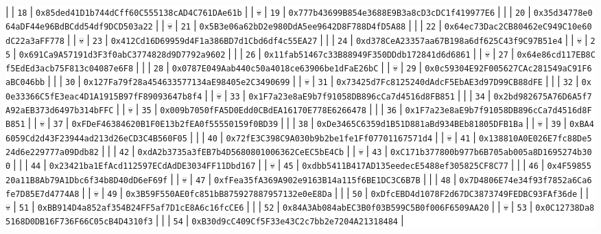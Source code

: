 |  | `18` | `0x85ded41D1b744dCff60C555138cAD4C761DAe61b` |
| 💀 | `19` | `0x777b43699B854e3688E9B3a8cD3cDC1f419977E6` |
|  | `20` | `0x35d34778e064aDF44e96BdBCdd54df9DCD503a22` |
| 💀 | `21` | `0x5B3e06a62bD2e980DdA5ee9642D8F788D4fD5A88` |
|  | `22` | `0x64ec73Dac2CB80462eC949C10e60dC22a3aFF778` |
| 💀 | `23` | `0x412Cd16D69959d4F1a386BD7d1Cbd6df4c55EA27` |
|  | `24` | `0xd378CeA23357aa67B198a6df625C43f9C97B51e4` |
| 💀 | `25` | `0x691Ca9A57191d3F3f0abC3774828d9D7792a9602` |
|  | `26` | `0x11fab51467c33B88949F350DDdb172841d6d6861` |
| 💀 | `27` | `0x64e86cd117EB8Cf5EdEd3acb75F813c04087e6F8` |
|  | `28` | `0x0787E049Aab440c50a4018ce63906be1dFaE26bC` |
| 💀 | `29` | `0x0c59304E92F005627CAc281549aC91F6aBC046bb` |
|  | `30` | `0x127Fa79f28a454633577134aE98405e2C3490699` |
| 💀 | `31` | `0x73425d7Fc8125240dAdcF5EbAE3d97D99CB88dFE` |
|  | `32` | `0x0e33366C5fE3eac4D1A1915B97fF89093647b8f4` |
| 💀 | `33` | `0x1F7a23e8aE9b7f91058DB896cCa7d4516d8FB851` |
|  | `34` | `0x2bd982675A76D6A5f7A92aEB373d6497b314bFFC` |
| 💀 | `35` | `0x009b7050fFA5D0Edd0CBdEA16170E778E6266478` |
|  | `36` | `0x1F7a23e8aE9b7f91058DB896cCa7d4516d8FB851` |
| 💀 | `37` | `0xFDeF46384620B1F0E13b2fEA0f55550159f0BD39` |
|  | `38` | `0xDe3465C6359d1B51D881aBd934BEb81805DFB1Ba` |
| 💀 | `39` | `0xBA46059Cd2d43F23944ad213d26eCD3C4B560F05` |
|  | `40` | `0x72fE3C398C9A030b9b2be1fe1Ff07701167571d4` |
| 💀 | `41` | `0x138810A0E026E7fc88De524d6e229777a09Ddb82` |
|  | `42` | `0xdA2b3735a3fEB7b4D5680801006362CeEC5bE4Cb` |
| 💀 | `43` | `0xC171b377800b977b6B705ab005a8D1695274b300` |
|  | `44` | `0x23421ba1EfAcd112597ECdAdDE3034FF11Dbd167` |
| 💀 | `45` | `0xdbb5411B417AD135eedecE5488ef305825CF8C77` |
|  | `46` | `0x4F5985520a11B8Ab79A1Dbc6f34b8D40dD6eF69f` |
| 💀 | `47` | `0xfFea35fA369A902e9163B14a115f6BE1DC3C6B7B` |
|  | `48` | `0x7D4806E74e34f93f7852a6Ca6fe7D85E7d4774A8` |
| 💀 | `49` | `0x3B59F550AE0fc851bB875927887957132e0eE8Da` |
|  | `50` | `0xDfcEBD4d1078F2d67DC3873749FEDBC93FAf36de` |
| 💀 | `51` | `0xBB914D4a852af354B24FF5af7D1cE8A6c16fcCE6` |
|  | `52` | `0x84A3Ab084abEC3B0f03B599C5B0f006F6509AA20` |
| 💀 | `53` | `0x0C12738Da85168D0DB16F736F66C05cB4D4310f3` |
|  | `54` | `0xB30d9cC409Cf5F33e43C2c7bb2e7204A21318484` |